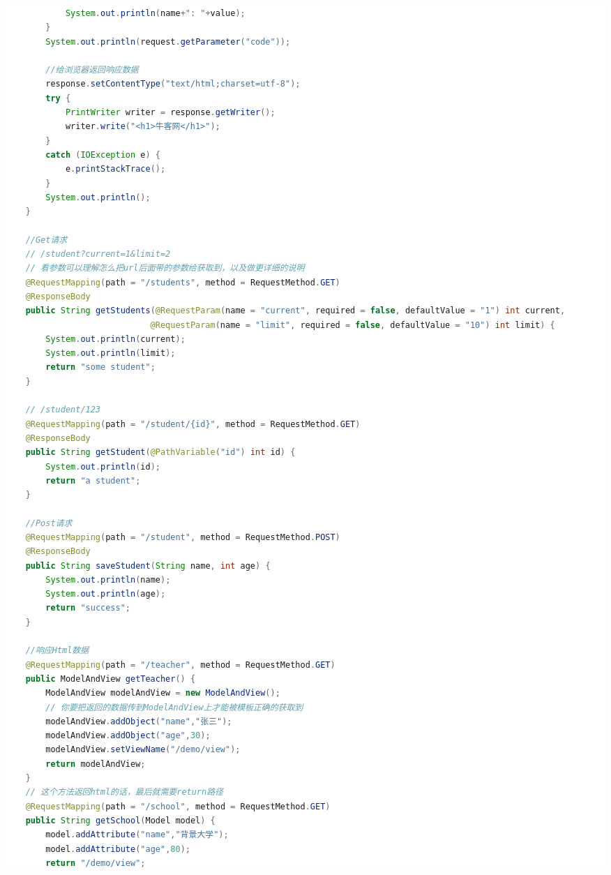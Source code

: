 ```java
            System.out.println(name+": "+value);
        }
        System.out.println(request.getParameter("code"));

        //给浏览器返回响应数据
        response.setContentType("text/html;charset=utf-8");
        try {
            PrintWriter writer = response.getWriter();
            writer.write("<h1>牛客网</h1>");
        }
        catch (IOException e) {
            e.printStackTrace();
        }
        System.out.println();
    }

    //Get请求
    // /student?current=1&limit=2
    // 看参数可以理解怎么把url后面带的参数给获取到，以及做更详细的说明
    @RequestMapping(path = "/students", method = RequestMethod.GET)
    @ResponseBody
    public String getStudents(@RequestParam(name = "current", required = false, defaultValue = "1") int current,
                             @RequestParam(name = "limit", required = false, defaultValue = "10") int limit) {
        System.out.println(current);
        System.out.println(limit);
        return "some student";
    }

    // /student/123
    @RequestMapping(path = "/student/{id}", method = RequestMethod.GET)
    @ResponseBody
    public String getStudent(@PathVariable("id") int id) {
        System.out.println(id);
        return "a student";
    }

    //Post请求
    @RequestMapping(path = "/student", method = RequestMethod.POST)
    @ResponseBody
    public String saveStudent(String name, int age) {
        System.out.println(name);
        System.out.println(age);
        return "success";
    }

    //响应Html数据
    @RequestMapping(path = "/teacher", method = RequestMethod.GET)
    public ModelAndView getTeacher() {
        ModelAndView modelAndView = new ModelAndView();
        // 你要把返回的数据传到ModelAndView上才能被模板正确的获取到
        modelAndView.addObject("name","张三");
        modelAndView.addObject("age",30);
        modelAndView.setViewName("/demo/view");
        return modelAndView;
    }
	// 这个方法返回html的话，最后就需要return路径
    @RequestMapping(path = "/school", method = RequestMethod.GET)
    public String getSchool(Model model) {
        model.addAttribute("name","背景大学");
        model.addAttribute("age",80);
        return "/demo/view";
```